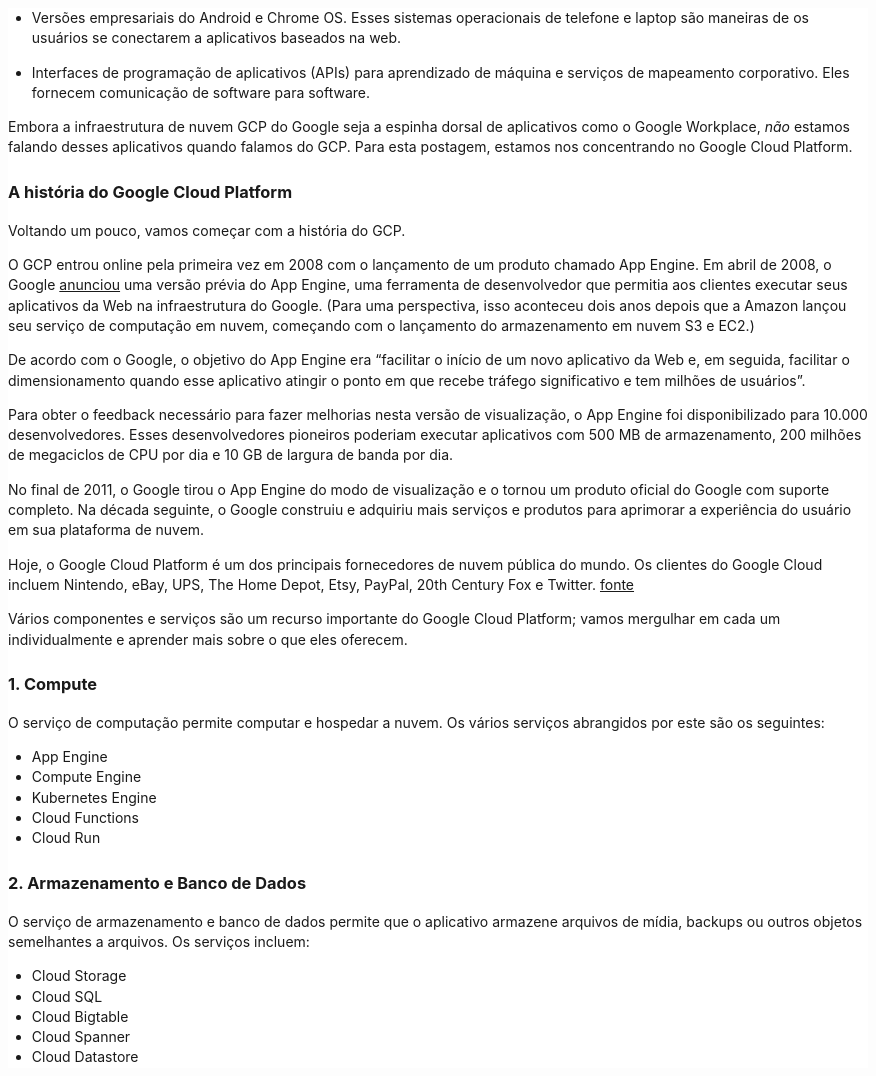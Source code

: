-   Versões empresariais do Android e Chrome OS. Esses sistemas operacionais de telefone e laptop são maneiras de os usuários se conectarem a aplicativos baseados na web.

-   Interfaces de programação de aplicativos (APIs) para aprendizado de máquina e serviços de mapeamento corporativo. Eles fornecem comunicação de software para software.

Embora a infraestrutura de nuvem GCP do Google seja a espinha dorsal de aplicativos como o Google Workplace, _não_ estamos falando desses aplicativos quando falamos do GCP. Para esta postagem, estamos nos concentrando no Google Cloud Platform.

### A história do Google Cloud Platform

Voltando um pouco, vamos começar com a história do GCP.

O GCP entrou online pela primeira vez em 2008 com o lançamento de um produto chamado App Engine. Em abril de 2008, o Google [anunciou](https://googleappengine.blogspot.com/2008/04/introducing-google-app-engine-our-new.html) uma versão prévia do App Engine, uma ferramenta de desenvolvedor que permitia aos clientes executar seus aplicativos da Web na infraestrutura do Google. (Para uma perspectiva, isso aconteceu dois anos depois que a Amazon lançou seu serviço de computação em nuvem, começando com o lançamento do armazenamento em nuvem S3 e EC2.)

De acordo com o Google, o objetivo do App Engine era “facilitar o início de um novo aplicativo da Web e, em seguida, facilitar o dimensionamento quando esse aplicativo atingir o ponto em que recebe tráfego significativo e tem milhões de usuários”.

Para obter o feedback necessário para fazer melhorias nesta versão de visualização, o App Engine foi disponibilizado para 10.000 desenvolvedores. Esses desenvolvedores pioneiros poderiam executar aplicativos com 500 MB de armazenamento, 200 milhões de megaciclos de CPU por dia e 10 GB de largura de banda por dia.

No final de 2011, o Google tirou o App Engine do modo de visualização e o tornou um produto oficial do Google com suporte completo. Na década seguinte, o Google construiu e adquiriu mais serviços e produtos para aprimorar a experiência do usuário em sua plataforma de nuvem.

Hoje, o Google Cloud Platform é um dos principais fornecedores de nuvem pública do mundo. Os clientes do Google Cloud incluem Nintendo, eBay, UPS, The Home Depot, Etsy, PayPal, 20th Century Fox e Twitter.
[fonte](https://www.pluralsight.com/resources/blog/cloud/what-is-google-cloud-platform-gcp)

Vários componentes e serviços são um recurso importante do Google Cloud Platform; vamos mergulhar em cada um individualmente e aprender mais sobre o que eles oferecem.

### 1. Compute

O serviço de computação permite computar e hospedar a nuvem. Os vários serviços abrangidos por este são os seguintes:
-   App Engine
-   Compute Engine
-   Kubernetes Engine
-   Cloud Functions
-   Cloud Run

### 2. Armazenamento e Banco de Dados
O serviço de armazenamento e banco de dados permite que o aplicativo armazene arquivos de mídia, backups ou outros objetos semelhantes a arquivos. Os serviços incluem:
-   Cloud Storage
-   Cloud SQL
-   Cloud Bigtable
-   Cloud Spanner
-   Cloud Datastore
